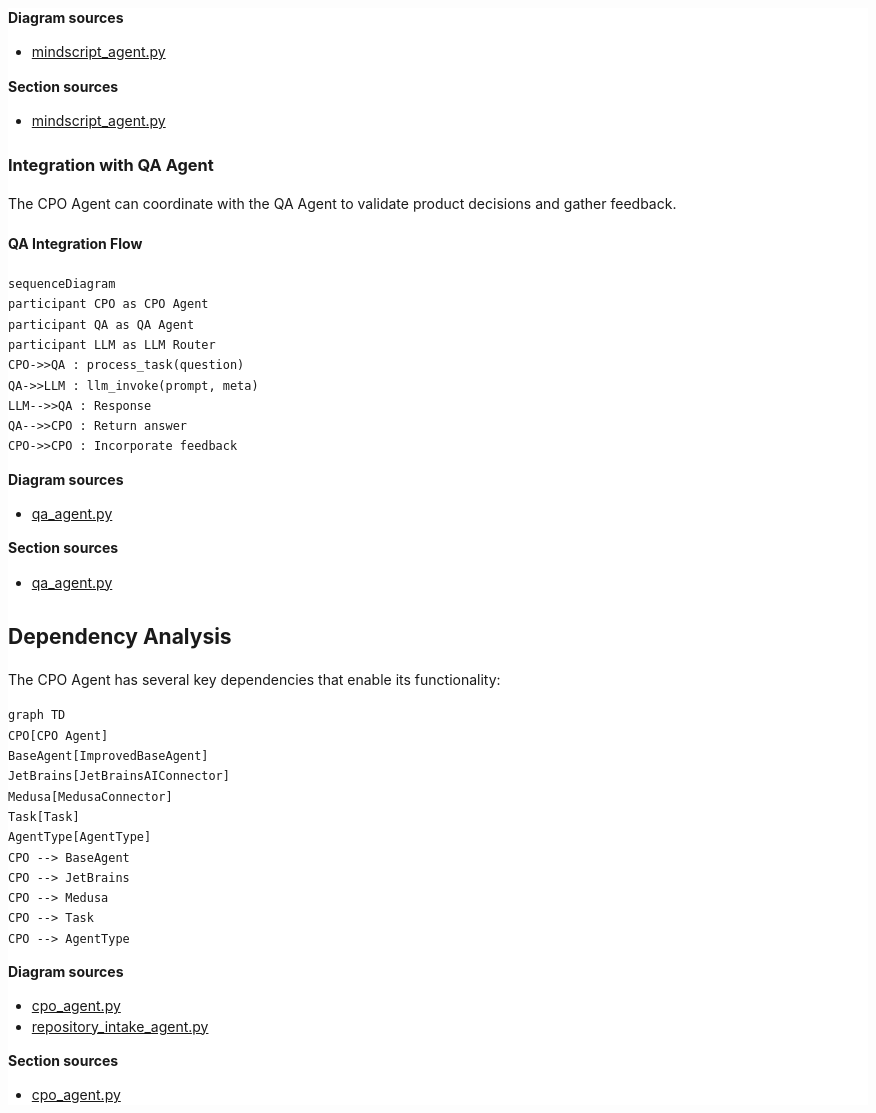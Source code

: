 **Diagram sources**
- [mindscript_agent.py](file://371-os/src/minds371/agents/mindscript_agent.py#L1-L89)

**Section sources**
- [mindscript_agent.py](file://371-os/src/minds371/agents/mindscript_agent.py#L1-L89)

### Integration with QA Agent
The CPO Agent can coordinate with the QA Agent to validate product decisions and gather feedback.

#### QA Integration Flow
```mermaid
sequenceDiagram
participant CPO as CPO Agent
participant QA as QA Agent
participant LLM as LLM Router
CPO->>QA : process_task(question)
QA->>LLM : llm_invoke(prompt, meta)
LLM-->>QA : Response
QA-->>CPO : Return answer
CPO->>CPO : Incorporate feedback
```

**Diagram sources**
- [qa_agent.py](file://371-os/src/minds371/agents/technical/qa_agent.py#L1-L45)

**Section sources**
- [qa_agent.py](file://371-os/src/minds371/agents/technical/qa_agent.py#L1-L45)

## Dependency Analysis
The CPO Agent has several key dependencies that enable its functionality:

```mermaid
graph TD
CPO[CPO Agent]
BaseAgent[ImprovedBaseAgent]
JetBrains[JetBrainsAIConnector]
Medusa[MedusaConnector]
Task[Task]
AgentType[AgentType]
CPO --> BaseAgent
CPO --> JetBrains
CPO --> Medusa
CPO --> Task
CPO --> AgentType
```

**Diagram sources**
- [cpo_agent.py](file://371-os/src/minds371/agents/business/cpo_agent.py#L1-L74)
- [repository_intake_agent.py](file://371-os/src/minds371/agents/technical/repository_intake_agent.py#L1-L259)

**Section sources**
- [cpo_agent.py](file://371-os/src/minds371/agents/business/cpo_agent.py#L1-L74)
